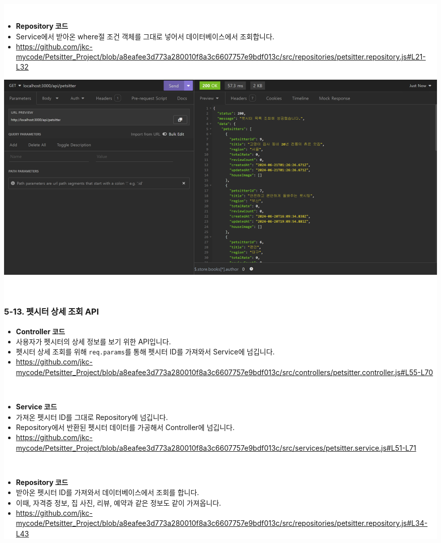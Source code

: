 <br>

- **Repository 코드**
- Service에서 받아온 where절 조건 객체를 그대로 넣어서 데이터베이스에서 조회합니다.
- https://github.com/jkc-mycode/Petsitter_Project/blob/a8eafee3d773a280010f8a3c6607757e9bdf013c/src/repositories/petsitter.repository.js#L21-L32

![전체펫시터조회 API](./imgs/petsitter/전체펫시터조회.png)

<br>

### 5-13. 펫시터 상세 조회 API
- **Controller 코드**
- 사용자가 펫시터의 상세 정보를 보기 위한 API입니다.
- 펫시터 상세 조회를 위해  `req.params`를 통해 펫시터 ID를 가져와서 Service에 넘깁니다.
- https://github.com/jkc-mycode/Petsitter_Project/blob/a8eafee3d773a280010f8a3c6607757e9bdf013c/src/controllers/petsitter.controller.js#L55-L70

<br>

- **Service 코드**
- 가져온 펫시터 ID를 그대로 Repository에 넘깁니다.
- Repository에서 반환된 펫시터 데이터를 가공해서 Controller에 넘깁니다.
- https://github.com/jkc-mycode/Petsitter_Project/blob/a8eafee3d773a280010f8a3c6607757e9bdf013c/src/services/petsitter.service.js#L51-L71

<br>

- **Repository 코드**
- 받아온 펫시터 ID를 가져와서 데이터베이스에서 조회를 합니다.
- 이때, 자격증 정보, 집 사진, 리뷰, 예약과 같은 정보도 같이 가져옵니다.
- https://github.com/jkc-mycode/Petsitter_Project/blob/a8eafee3d773a280010f8a3c6607757e9bdf013c/src/repositories/petsitter.repository.js#L34-L43
